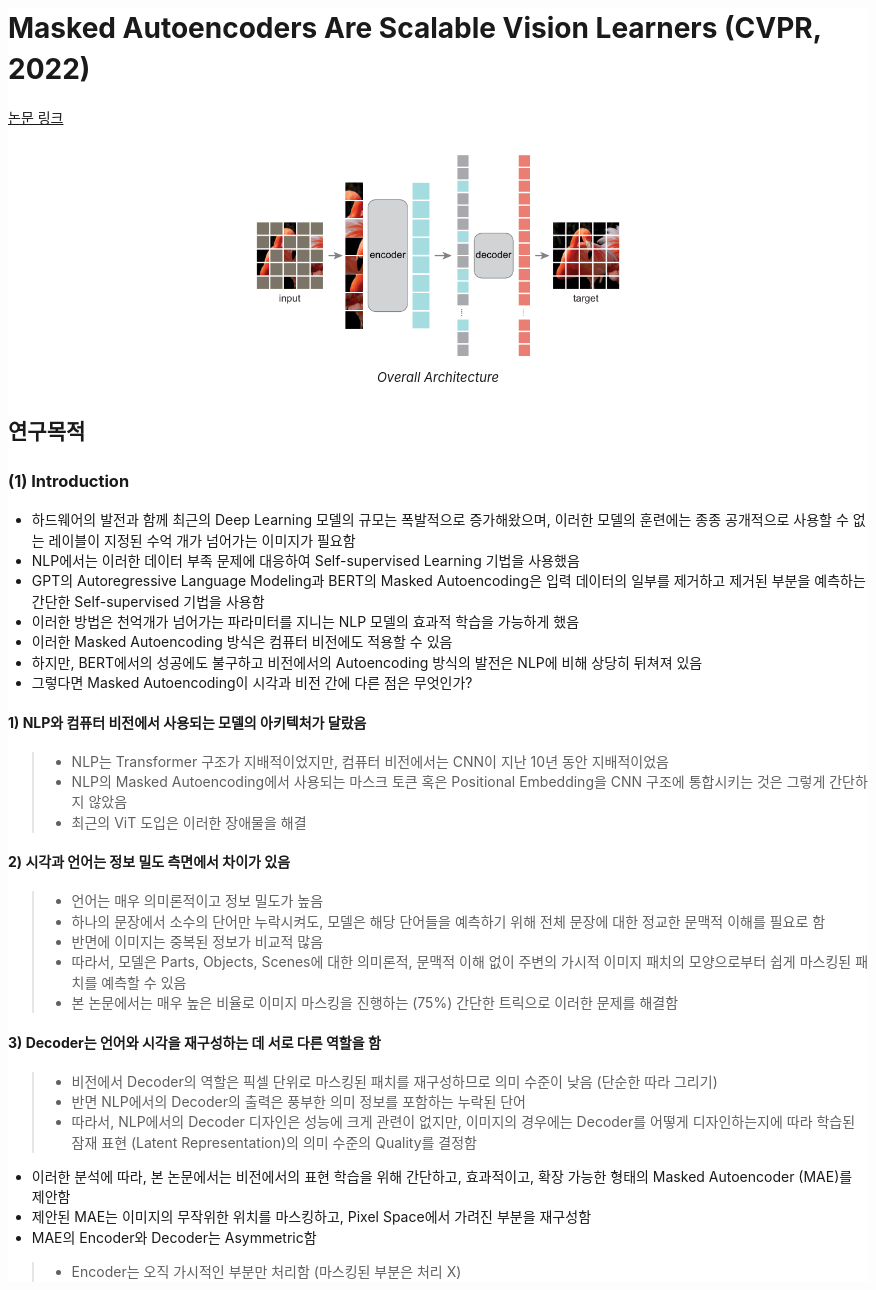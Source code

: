 # Masked Autoencoders Are Scalable Vision Learners (CVPR, 2022)

[논문 링크](https://openaccess.thecvf.com/content/CVPR2022/html/He_Masked_Autoencoders_Are_Scalable_Vision_Learners_CVPR_2022_paper.html)

<p align="center">
    <img width="400" alt='fig1' src="../img/he2022masked.png?raw=true"></br>
    <em><font size=2>Overall Architecture</font></em>
</p>

## 연구목적
### (1) Introduction 
- 하드웨어의 발전과 함께 최근의 Deep Learning 모델의 규모는 폭발적으로 증가해왔으며, 이러한 모델의 훈련에는 종종 공개적으로 사용할 수 없는 레이블이 지정된 수억 개가 넘어가는 이미지가 필요함 
- NLP에서는 이러한 데이터 부족 문제에 대응하여 Self-supervised Learning 기법을 사용했음 
- GPT의 Autoregressive Language Modeling과 BERT의 Masked Autoencoding은 입력 데이터의 일부를 제거하고 제거된 부분을 예측하는 간단한 Self-supervised 기법을 사용함 
- 이러한 방법은 천억개가 넘어가는 파라미터를 지니는 NLP 모델의 효과적 학습을 가능하게 했음 
- 이러한 Masked Autoencoding 방식은 컴퓨터 비전에도 적용할 수 있음 
- 하지만, BERT에서의 성공에도 불구하고 비전에서의 Autoencoding 방식의 발전은 NLP에 비해 상당히 뒤쳐져 있음 
- 그렇다면 Masked Autoencoding이 시각과 비전 간에 다른 점은 무엇인가? 
#### 1) NLP와 컴퓨터 비전에서 사용되는 모델의 아키텍처가 달랐음 
> - NLP는 Transformer 구조가 지배적이었지만, 컴퓨터 비전에서는 CNN이 지난 10년 동안 지배적이었음   
> - NLP의 Masked Autoencoding에서 사용되는 마스크 토큰 혹은 Positional Embedding을 CNN 구조에 통합시키는 것은 그렇게 간단하지 않았음  
> - 최근의 ViT 도입은 이러한 장애물을 해결 
#### 2) 시각과 언어는 정보 밀도 측면에서 차이가 있음 
> - 언어는 매우 의미론적이고 정보 밀도가 높음  
> - 하나의 문장에서 소수의 단어만 누락시켜도, 모델은 해당 단어들을 예측하기 위해 전체 문장에 대한 정교한 문맥적 이해를 필요로 함  
> - 반면에 이미지는 중복된 정보가 비교적 많음  
> - 따라서, 모델은 Parts, Objects, Scenes에 대한 의미론적, 문맥적 이해 없이 주변의 가시적 이미지 패치의 모양으로부터 쉽게 마스킹된 패치를 예측할 수 있음  
> - 본 논문에서는 매우 높은 비율로 이미지 마스킹을 진행하는 (75%) 간단한 트릭으로 이러한 문제를 해결함  
#### 3) Decoder는 언어와 시각을 재구성하는 데 서로 다른 역할을 함 
> - 비전에서 Decoder의 역할은 픽셀 단위로 마스킹된 패치를 재구성하므로 의미 수준이 낮음 (단순한 따라 그리기)   
> - 반면 NLP에서의 Decoder의 출력은 풍부한 의미 정보를 포함하는 누락된 단어  
> - 따라서, NLP에서의 Decoder 디자인은 성능에 크게 관련이 없지만, 이미지의 경우에는 Decoder를 어떻게 디자인하는지에 따라 학습된 잠재 표현 (Latent Representation)의 의미 수준의 Quality를 결정함  
- 이러한 분석에 따라, 본 논문에서는 비전에서의 표현 학습을 위해 간단하고, 효과적이고, 확장 가능한 형태의 Masked Autoencoder (MAE)를 제안함 
- 제안된 MAE는 이미지의 무작위한 위치를 마스킹하고, Pixel Space에서 가려진 부분을 재구성함 
- MAE의 Encoder와 Decoder는 Asymmetric함 
> - Encoder는 오직 가시적인 부분만 처리함 (마스킹된 부분은 처리 X) 